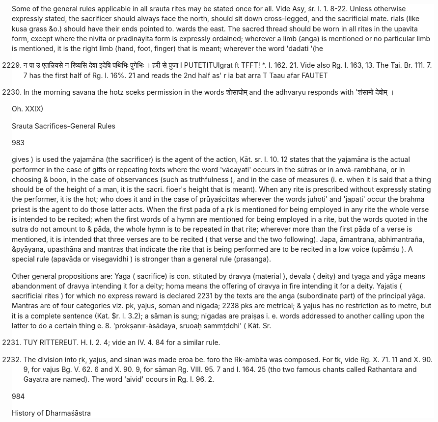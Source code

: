 Some of the general rules applicable in all srauta rites may be stated once for all. Vide Asy, śr. I. 1. 8-22. Unless otherwise expressly stated, the sacrificer should always face the north, should sit down cross-legged, and the sacrificial mate. rials (like kusa grass &o.) should have their ends pointed to. wards the east. The sacred thread should be worn in all rites in the upavita form, except where the nivita or pradināyita form is expressly ordained; wherever a limb (anga) is mentioned or no particular limb is mentioned, it is the right limb (hand, foot, finger) that is meant; wherever the word 'dadati '(he 

2229. न पा उ एतन्नियसे न रिष्यसि देवा इदेषि पथिभिः पुगेभिः । हरी से पुजा I PUTETITUIgrat ft TFFT! *. I. 162. 21. Vide also Rg. I. 163, 13. The Tai. Br. 111. 7. 7 has the first half of Rg. I. 16%. 21 and reads the 2nd half as' r ia bat arra T Taau afar FAUTET 

2230. In the morning savana the hotz sceks permission in the words शोसाघोम् and the adhvaryu responds with 'शंसामो देवोम् । 

Oh. XXIX) 

Srauta Sacrifices-General Rules 

983 

gives ) is used the yajamāna (the sacrificer) is the agent of the action, Kāt. sr. I. 10. 12 states that the yajamāna is the actual performer in the case of gifts or repeating texts where the word 'vācayati' occurs in the sūtras or in anvā-rambhana, or in choosing & boon, in the case of observances (such as truthfulness ), and in the case of measures (i. e. when it is said that a thing should be of the height of a man, it is the sacri. fioer's height that is meant). When any rite is prescribed without expressly stating the performer, it is the hot; who does it and in the case of prūyaścittas wherever the words juhoti' and 'japati' occur the brahma priest is the agent to do those latter acts. When the first pada of a ṛk is mentioned for being employed in any rite the whole verse is intended to be recited; when the first words of a hymn are mentioned for being employed in a rite, but the words quoted in the sutra do not amount to & pāda, the whole hymn is to be repeated in that rite; wherever more than the first pāda of a verse is mentioned, it is intended that three verses are to be recited ( that verse and the two following). Japa, āmantrana, abhimantraña, &pyāyana, upasthāna and mantras that indicate the rite that is being performed are to be recited in a low voice (upāmśu ). A special rule (apavāda or visegavidhi ) is stronger than a general rule (prasanga). 

Other general propositions are: Yaga ( sacrifice) is con. stituted by dravya (material ), devala ( deity) and tyaga and yāga means abandonment of dravya intending it for a deity; homa means the offering of dravya in fire intending it for a deity. Yajatis ( sacrificial rites ) for which no express reward is declared 2231 by the texts are the anga (subordinate part) of the principal yāga. Mantras are of four categories viz. pk, yajus, soman and nigada; 2238 pks are metrical; & yajus has no restriction as to metre, but it is a complete sentence (Kat. $r. I. 3.2); a sāman is sung; nigadas are praiṣas i. e. words addressed to another calling upon the latter to do a certain thing e. 8. 'prokṣanır-āsādaya, sruoaḥ sammṭddhi' ( Kāt. Sr. 

2231. TUY RITTEREUT. H. I. 2. 4; vide an IV. 4. 84 for a similar rule. 

2232. The division into ṛk, yajus, and sinan was made eroa be. foro the Rk-ambitā was composed. For tk, vide Rg. X. 71. 11 and X. 90. 9, for vajus Bg. V. 62. 6 and X. 90. 9, for sāman Rg. VIII. 95. 7 and I. 164. 25 (tho two famous chants called Rathantara and Gayatra are named). The word 'aivid' ocours in Rg. I. 96. 2. 

984 

History of Dharmaśāstra 
